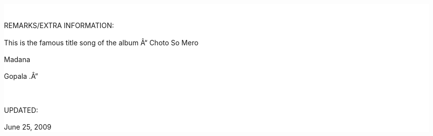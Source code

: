 
 


REMARKS/EXTRA INFORMATION:


This is the famous title
song of the album Â“
Choto
 So 
Mero


Madana
 
Gopala
.Â”


 


UPDATED:

June 25, 2009